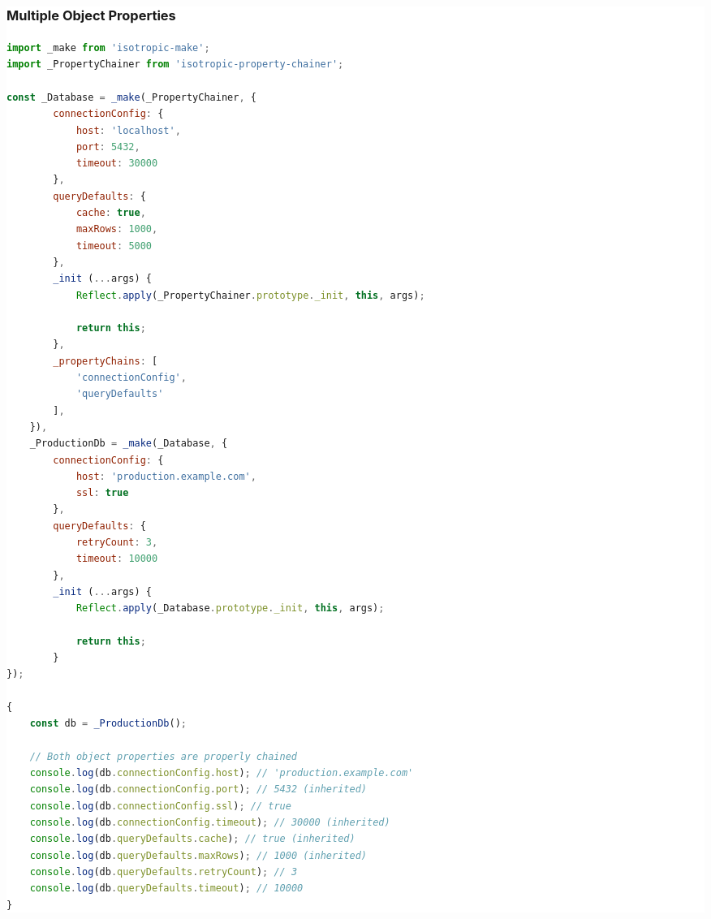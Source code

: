 
### Multiple Object Properties

```javascript
import _make from 'isotropic-make';
import _PropertyChainer from 'isotropic-property-chainer';

const _Database = _make(_PropertyChainer, {
        connectionConfig: {
            host: 'localhost',
            port: 5432,
            timeout: 30000
        },
        queryDefaults: {
            cache: true,
            maxRows: 1000,
            timeout: 5000
        },
        _init (...args) {
            Reflect.apply(_PropertyChainer.prototype._init, this, args);

            return this;
        },
        _propertyChains: [
            'connectionConfig',
            'queryDefaults'
        ],
    }),
    _ProductionDb = _make(_Database, {
        connectionConfig: {
            host: 'production.example.com',
            ssl: true
        },
        queryDefaults: {
            retryCount: 3,
            timeout: 10000
        },
        _init (...args) {
            Reflect.apply(_Database.prototype._init, this, args);

            return this;
        }
});

{
    const db = _ProductionDb();

    // Both object properties are properly chained
    console.log(db.connectionConfig.host); // 'production.example.com'
    console.log(db.connectionConfig.port); // 5432 (inherited)
    console.log(db.connectionConfig.ssl); // true
    console.log(db.connectionConfig.timeout); // 30000 (inherited)
    console.log(db.queryDefaults.cache); // true (inherited)
    console.log(db.queryDefaults.maxRows); // 1000 (inherited)
    console.log(db.queryDefaults.retryCount); // 3
    console.log(db.queryDefaults.timeout); // 10000
}
```
